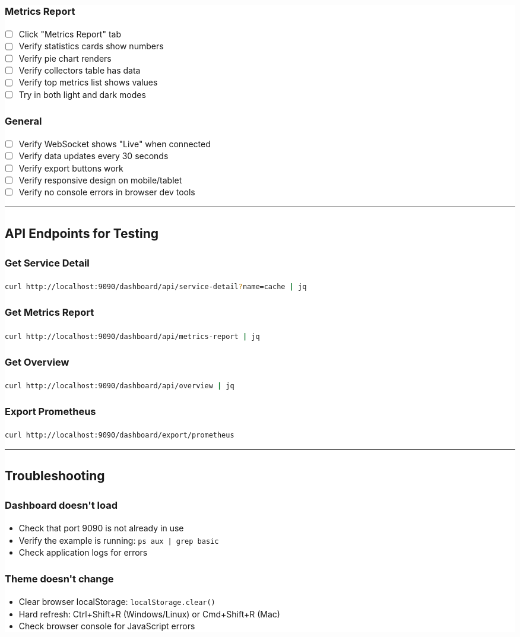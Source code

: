 ### Metrics Report
- [ ] Click "Metrics Report" tab
- [ ] Verify statistics cards show numbers
- [ ] Verify pie chart renders
- [ ] Verify collectors table has data
- [ ] Verify top metrics list shows values
- [ ] Try in both light and dark modes

### General
- [ ] Verify WebSocket shows "Live" when connected
- [ ] Verify data updates every 30 seconds
- [ ] Verify export buttons work
- [ ] Verify responsive design on mobile/tablet
- [ ] Verify no console errors in browser dev tools

---

## API Endpoints for Testing

### Get Service Detail
```bash
curl http://localhost:9090/dashboard/api/service-detail?name=cache | jq
```

### Get Metrics Report
```bash
curl http://localhost:9090/dashboard/api/metrics-report | jq
```

### Get Overview
```bash
curl http://localhost:9090/dashboard/api/overview | jq
```

### Export Prometheus
```bash
curl http://localhost:9090/dashboard/export/prometheus
```

---

## Troubleshooting

### Dashboard doesn't load
- Check that port 9090 is not already in use
- Verify the example is running: `ps aux | grep basic`
- Check application logs for errors

### Theme doesn't change
- Clear browser localStorage: `localStorage.clear()`
- Hard refresh: Ctrl+Shift+R (Windows/Linux) or Cmd+Shift+R (Mac)
- Check browser console for JavaScript errors
